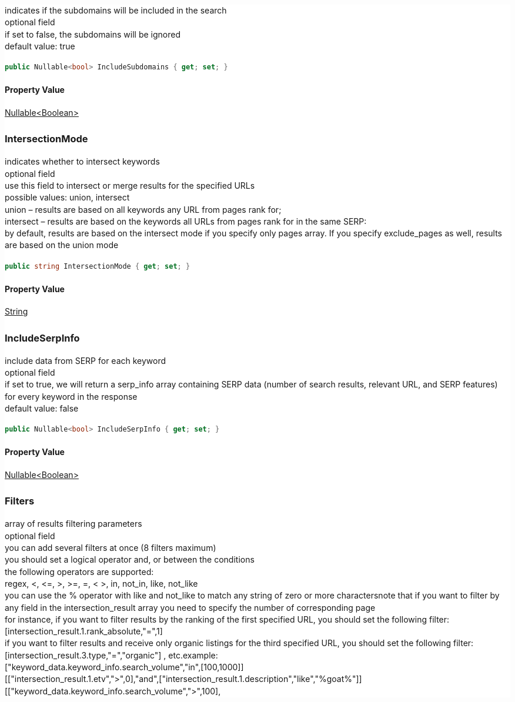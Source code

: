 indicates if the subdomains will be included in the search
 <br>optional field
 <br>if set to false, the subdomains will be ignored
 <br>default value: true

```csharp
public Nullable<bool> IncludeSubdomains { get; set; }
```

#### Property Value

[Nullable&lt;Boolean&gt;](https://docs.microsoft.com/en-us/dotnet/api/system.nullable-1)<br>

### **IntersectionMode**

indicates whether to intersect keywords
 <br>optional field
 <br>use this field to intersect or merge results for the specified URLs
 <br>possible values: union, intersect
 <br>union – results are based on all keywords any URL from pages rank for;
 <br>intersect – results are based on the keywords all URLs from pages rank for in the same SERP:
 <br>by default, results are based on the intersect mode if you specify only pages array. If you specify exclude_pages as well, results are based on the union mode

```csharp
public string IntersectionMode { get; set; }
```

#### Property Value

[String](https://docs.microsoft.com/en-us/dotnet/api/system.string)<br>

### **IncludeSerpInfo**

include data from SERP for each keyword
 <br>optional field
 <br>if set to true, we will return a serp_info array containing SERP data (number of search results, relevant URL, and SERP features) for every keyword in the response
 <br>default value: false

```csharp
public Nullable<bool> IncludeSerpInfo { get; set; }
```

#### Property Value

[Nullable&lt;Boolean&gt;](https://docs.microsoft.com/en-us/dotnet/api/system.nullable-1)<br>

### **Filters**

array of results filtering parameters
 <br>optional field
 <br>you can add several filters at once (8 filters maximum)
 <br>you should set a logical operator and, or between the conditions
 <br>the following operators are supported:
 <br>regex, &lt;, &lt;=, &gt;, &gt;=, =, &lt; &gt;, in, not_in, like, not_like
 <br>you can use the % operator with like and not_like to match any string of zero or more charactersnote that if you want to filter by any field in the intersection_result array you need to specify the number of corresponding page
 <br>for instance, if you want to filter results by the ranking of the first specified URL, you should set the following filter:
 <br>[intersection_result.1.rank_absolute,"=",1]
 <br>if you want to filter results and receive only organic listings for the third specified URL, you should set the following filter:
 <br>[intersection_result.3.type,"=","organic"] , etc.example:
 <br>["keyword_data.keyword_info.search_volume","in",[100,1000]]
 <br>[["intersection_result.1.etv","&gt;",0],"and",["intersection_result.1.description","like","%goat%"]][["keyword_data.keyword_info.search_volume","&gt;",100],